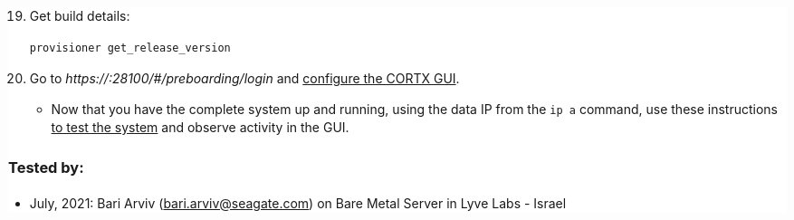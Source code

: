 19.	Get build details:
    ```
    provisioner get_release_version
    ```

20.	Go to *https://<management IP>:28100/#/preboarding/login* and [configure the CORTX GUI](https://github.com/Seagate/cortx/blob/main/doc/Preboarding_and_Onboarding.rst).
    * Now that you have the complete system up and running, using the data IP from the `ip a` command, use these instructions [to test the system](https://github.com/Seagate/cortx/blob/main/doc/testing_io.rst) and observe activity in the GUI.
 
 
### Tested by:
* July, 2021: Bari Arviv (bari.arviv@seagate.com) on Bare Metal Server in Lyve Labs - Israel
